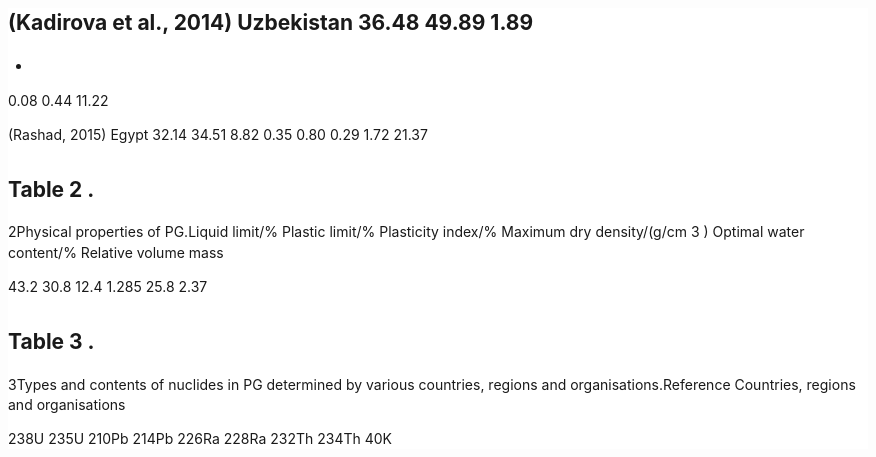 (Kadirova et al., 2014) 
Uzbekistan 
36.48 
49.89 
1.89 
-
-
0.08 
0.44 
11.22 

(Rashad, 2015) 
Egypt 
32.14 
34.51 
8.82 
0.35 
0.80 
0.29 
1.72 
21.37 



## Table 2 .
2Physical properties of PG.Liquid limit/% 
Plastic limit/% 
Plasticity index/% 
Maximum dry density/(g/cm 3 ) 
Optimal water content/% 
Relative volume mass 

43.2 
30.8 
12.4 
1.285 
25.8 
2.37 



## Table 3 .
3Types and contents of nuclides in PG determined by various countries, regions and organisations.Reference 
Countries, 
regions and 
organisations 

238U 
235U 
210Pb 
214Pb 
226Ra 
228Ra 
232Th 
234Th 
40K 
